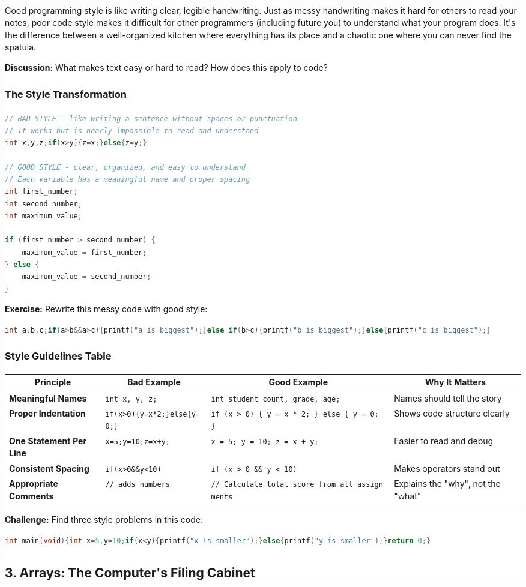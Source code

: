 Good programming style is like writing clear, legible handwriting. Just as messy handwriting makes it hard for others to read your notes, poor code style makes it difficult for other programmers (including future you) to understand what your program does. It's the difference between a well-organized kitchen where everything has its place and a chaotic one where you can never find the spatula.

**Discussion:** What makes text easy or hard to read? How does this apply to code?

### The Style Transformation

```c
// BAD STYLE - like writing a sentence without spaces or punctuation
// It works but is nearly impossible to read and understand
int x,y,z;if(x>y){z=x;}else{z=y;}

// GOOD STYLE - clear, organized, and easy to understand
// Each variable has a meaningful name and proper spacing
int first_number;
int second_number;
int maximum_value;

if (first_number > second_number) {
    maximum_value = first_number;
} else {
    maximum_value = second_number;
}
```

**Exercise:** Rewrite this messy code with good style:
```c
int a,b,c;if(a>b&&a>c){printf("a is biggest");}else if(b>c){printf("b is biggest");}else{printf("c is biggest");}
```

### Style Guidelines Table

| Principle | Bad Example | Good Example | Why It Matters |
|-----------|-------------|--------------|----------------|
| **Meaningful Names** | `int x, y, z;` | `int student_count, grade, age;` | Names should tell the story |
| **Proper Indentation** | `if(x>0){y=x*2;}else{y=0;}` | `if (x > 0) { y = x * 2; } else { y = 0; }` | Shows code structure clearly |
| **One Statement Per Line** | `x=5;y=10;z=x+y;` | `x = 5; y = 10; z = x + y;` | Easier to read and debug |
| **Consistent Spacing** | `if(x>0&&y<10)` | `if (x > 0 && y < 10)` | Makes operators stand out |
| **Appropriate Comments** | `// adds numbers` | `// Calculate total score from all assignments` | Explains the "why", not the "what" |

**Challenge:** Find three style problems in this code:
```c
int main(void){int x=5,y=10;if(x<y){printf("x is smaller");}else{printf("y is smaller");}return 0;}
```

## 3. Arrays: The Computer's Filing Cabinet
